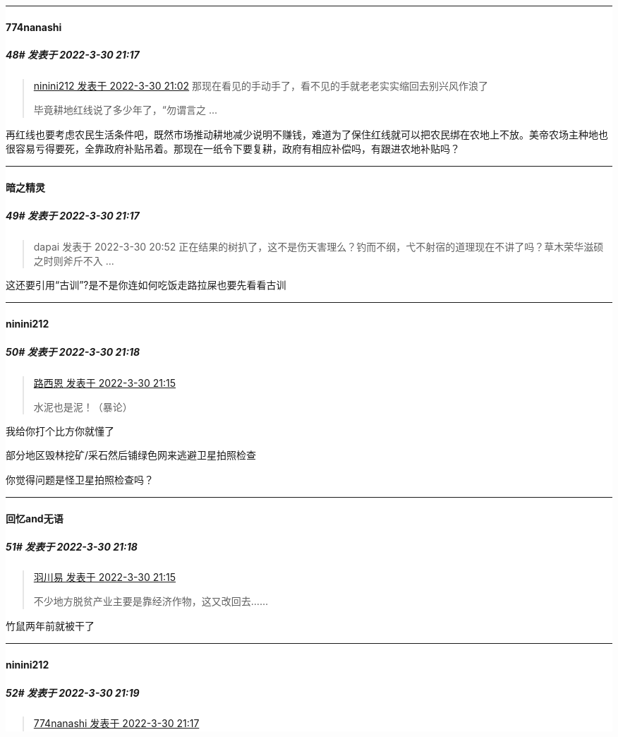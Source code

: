 *****

####  774nanashi  
##### 48#       发表于 2022-3-30 21:17

<blockquote><a href="httphttps://bbs.saraba1st.com/2b/forum.php?mod=redirect&amp;goto=findpost&amp;pid=55250175&amp;ptid=2061018" target="_blank">ninini212 发表于 2022-3-30 21:02</a>
那现在看见的手动手了，看不见的手就老老实实缩回去别兴风作浪了

毕竟耕地红线说了多少年了，“勿谓言之 ...</blockquote>
再红线也要考虑农民生活条件吧，既然市场推动耕地减少说明不赚钱，难道为了保住红线就可以把农民绑在农地上不放。美帝农场主种地也很容易亏得要死，全靠政府补贴吊着。那现在一纸令下要复耕，政府有相应补偿吗，有跟进农地补贴吗？

*****

####  暗之精灵  
##### 49#       发表于 2022-3-30 21:17

<blockquote>dapai 发表于 2022-3-30 20:52
正在结果的树扒了，这不是伤天害理么？钓而不纲，弋不射宿的道理现在不讲了吗？草木荣华滋硕之时则斧斤不入 ...</blockquote>
这还要引用“古训”?是不是你连如何吃饭走路拉屎也要先看看古训

*****

####  ninini212  
##### 50#       发表于 2022-3-30 21:18

<blockquote><a href="httphttps://bbs.saraba1st.com/2b/forum.php?mod=redirect&amp;goto=findpost&amp;pid=55250329&amp;ptid=2061018" target="_blank">路西恩 发表于 2022-3-30 21:15</a>

水泥也是泥！（暴论）</blockquote>
我给你打个比方你就懂了

部分地区毁林挖矿/采石然后铺绿色网来逃避卫星拍照检查

你觉得问题是怪卫星拍照检查吗？

*****

####  回忆and无语  
##### 51#       发表于 2022-3-30 21:18

<blockquote><a href="httphttps://bbs.saraba1st.com/2b/forum.php?mod=redirect&amp;goto=findpost&amp;pid=55250320&amp;ptid=2061018" target="_blank">羽川易 发表于 2022-3-30 21:15</a>

不少地方脱贫产业主要是靠经济作物，这又改回去……</blockquote>
竹鼠两年前就被干了

*****

####  ninini212  
##### 52#       发表于 2022-3-30 21:19

<blockquote><a href="httphttps://bbs.saraba1st.com/2b/forum.php?mod=redirect&amp;goto=findpost&amp;pid=55250348&amp;ptid=2061018" target="_blank">774nanashi 发表于 2022-3-30 21:17</a>

